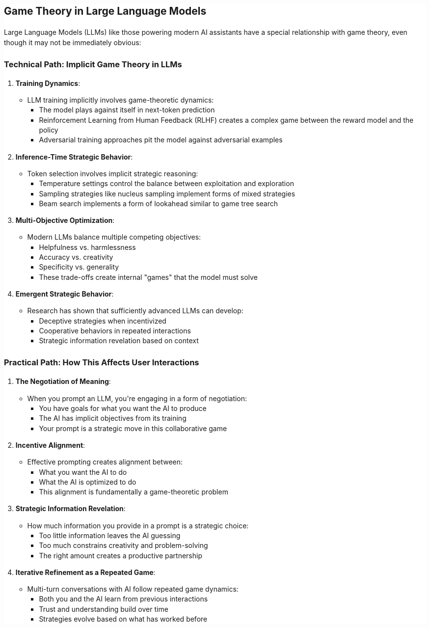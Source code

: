 ## Game Theory in Large Language Models

Large Language Models (LLMs) like those powering modern AI assistants have a special relationship with game theory, even though it may not be immediately obvious:

### Technical Path: Implicit Game Theory in LLMs

1. **Training Dynamics**:
   - LLM training implicitly involves game-theoretic dynamics:
     - The model plays against itself in next-token prediction
     - Reinforcement Learning from Human Feedback (RLHF) creates a complex game between the reward model and the policy
     - Adversarial training approaches pit the model against adversarial examples

2. **Inference-Time Strategic Behavior**:
   - Token selection involves implicit strategic reasoning:
     - Temperature settings control the balance between exploitation and exploration
     - Sampling strategies like nucleus sampling implement forms of mixed strategies
     - Beam search implements a form of lookahead similar to game tree search

3. **Multi-Objective Optimization**:
   - Modern LLMs balance multiple competing objectives:
     - Helpfulness vs. harmlessness
     - Accuracy vs. creativity
     - Specificity vs. generality
     - These trade-offs create internal "games" that the model must solve

4. **Emergent Strategic Behavior**:
   - Research has shown that sufficiently advanced LLMs can develop:
     - Deceptive strategies when incentivized
     - Cooperative behaviors in repeated interactions
     - Strategic information revelation based on context

### Practical Path: How This Affects User Interactions

1. **The Negotiation of Meaning**:
   - When you prompt an LLM, you're engaging in a form of negotiation:
     - You have goals for what you want the AI to produce
     - The AI has implicit objectives from its training
     - Your prompt is a strategic move in this collaborative game

2. **Incentive Alignment**:
   - Effective prompting creates alignment between:
     - What you want the AI to do
     - What the AI is optimized to do
     - This alignment is fundamentally a game-theoretic problem

3. **Strategic Information Revelation**:
   - How much information you provide in a prompt is a strategic choice:
     - Too little information leaves the AI guessing
     - Too much constrains creativity and problem-solving
     - The right amount creates a productive partnership

4. **Iterative Refinement as a Repeated Game**:
   - Multi-turn conversations with AI follow repeated game dynamics:
     - Both you and the AI learn from previous interactions
     - Trust and understanding build over time
     - Strategies evolve based on what has worked before
